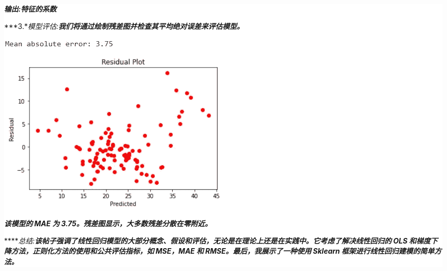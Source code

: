 ***输出:特征的系数***

***3.**模型评估:**我们将通过绘制残差图并检查其平均绝对误差来评估模型。***

***![](img/2ed7948c18dfabfd083e336d1a0f3de3.png)***

***该模型的 MAE 为 3.75。残差图显示，大多数残差分散在零附近。***

*****总结:**该帖子强调了线性回归模型的大部分概念、假设和评估，无论是在理论上还是在实践中。它考虑了解决线性回归的 OLS 和梯度下降方法，正则化方法的使用和公共评估指标，如 MSE，MAE 和 RMSE。最后，我展示了一种使用 Sklearn 框架进行线性回归建模的简单方法。***